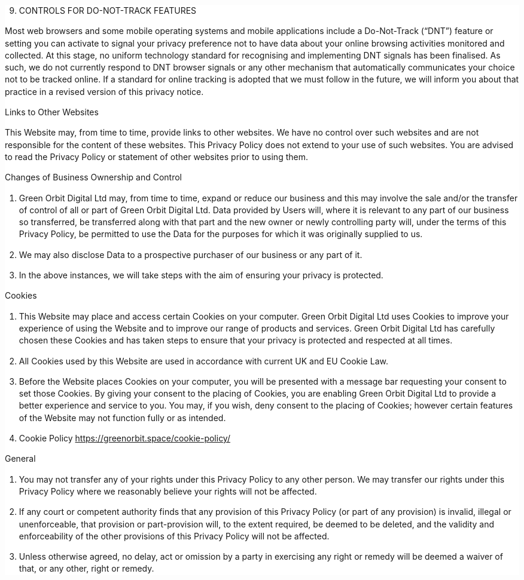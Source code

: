 9. CONTROLS FOR DO-NOT-TRACK FEATURES

Most web browsers and some mobile operating systems and mobile applications include a Do-Not-Track (“DNT”) feature or setting you can activate to signal your privacy preference not to have data about your online browsing activities monitored and collected. At this stage, no uniform technology standard for recognising and implementing DNT signals has been finalised. As such, we do not currently respond to DNT browser signals or any other mechanism that automatically communicates your choice not to be tracked online. If a standard for online tracking is adopted that we must follow in the future, we will inform you about that practice in a revised version of this privacy notice.

Links to Other Websites

This Website may, from time to time, provide links to other websites. We have no control over such websites and are not responsible for the content of these websites. This Privacy Policy does not extend to your use of such websites. You are advised to read the Privacy Policy or statement of other websites prior to using them.

Changes of Business Ownership and Control

1. Green Orbit Digital Ltd may, from time to time, expand or reduce our business and this may involve the sale and/or the transfer of control of all or part of Green Orbit Digital Ltd. Data provided by Users will, where it is relevant to any part of our business so transferred, be transferred along with that part and the new owner or newly controlling party will, under the terms of this Privacy Policy, be permitted to use the Data for the purposes for which it was originally supplied to us.

1. We may also disclose Data to a prospective purchaser of our business or any part of it.

1. In the above instances, we will take steps with the aim of ensuring your privacy is protected.

Cookies

1. This Website may place and access certain Cookies on your computer. Green Orbit Digital Ltd uses Cookies to improve your experience of using the Website and to improve our range of products and services. Green Orbit Digital Ltd has carefully chosen these Cookies and has taken steps to ensure that your privacy is protected and respected at all times.

1. All Cookies used by this Website are used in accordance with current UK and EU Cookie Law.

1. Before the Website places Cookies on your computer, you will be presented with a message bar requesting your consent to set those Cookies. By giving your consent to the placing of Cookies, you are enabling Green Orbit Digital Ltd to provide a better experience and service to you. You may, if you wish, deny consent to the placing of Cookies; however certain features of the Website may not function fully or as intended.

1. Cookie Policy https://greenorbit.space/cookie-policy/

General

1. You may not transfer any of your rights under this Privacy Policy to any other person. We may transfer our rights under this Privacy Policy where we reasonably believe your rights will not be affected.

1. If any court or competent authority finds that any provision of this Privacy Policy (or part of any provision) is invalid, illegal or unenforceable, that provision or part-provision will, to the extent required, be deemed to be deleted, and the validity and enforceability of the other provisions of this Privacy Policy will not be affected.

1. Unless otherwise agreed, no delay, act or omission by a party in exercising any right or remedy will be deemed a waiver of that, or any other, right or remedy.
